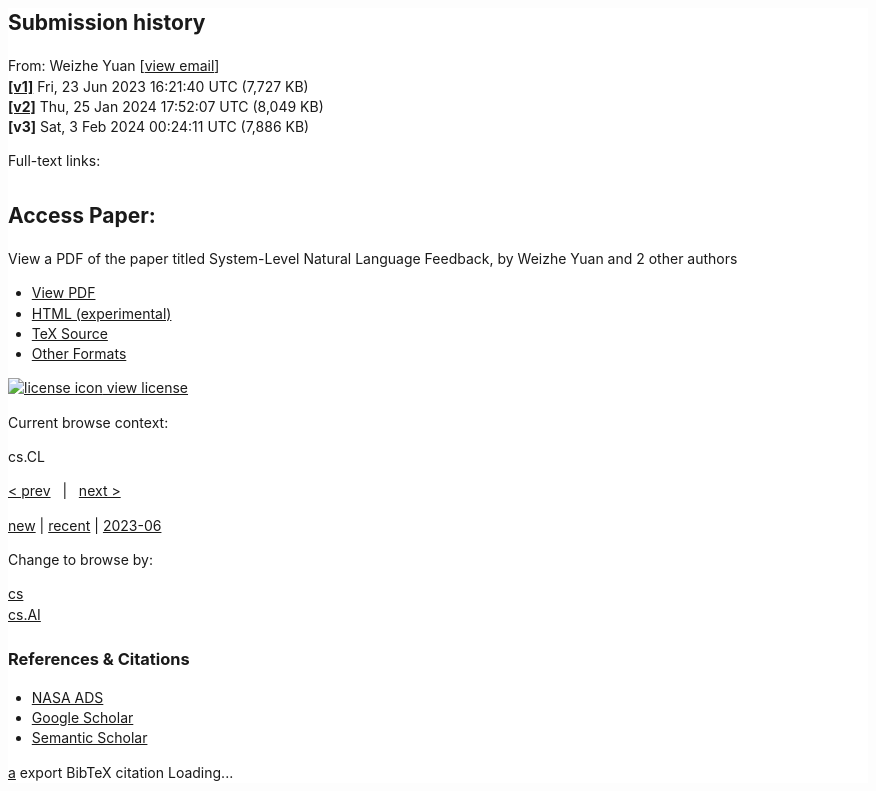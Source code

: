 ## Submission history

From: Weizhe Yuan [[view email](/show-email/1cf100e8/2306.13588)]   
 **[[v1]](/abs/2306.13588v1)**
Fri, 23 Jun 2023 16:21:40 UTC (7,727 KB)  
**[[v2]](/abs/2306.13588v2)**
Thu, 25 Jan 2024 17:52:07 UTC (8,049 KB)  
**[v3]**
Sat, 3 Feb 2024 00:24:11 UTC (7,886 KB)

Full-text links:

## Access Paper:

View a PDF of the paper titled System-Level Natural Language Feedback, by Weizhe Yuan and 2 other authors

* [View PDF](/pdf/2306.13588)
* [HTML (experimental)](https://arxiv.org/html/2306.13588v3)
* [TeX Source](/src/2306.13588)
* [Other Formats](/format/2306.13588)

[![license icon](https://arxiv.org/icons/licenses/by-nc-sa-4.0.png)
view license](http://creativecommons.org/licenses/by-nc-sa/4.0/ "Rights to this article")

Current browse context:

cs.CL

[< prev](/prevnext?id=2306.13588&function=prev&context=cs.CL "previous in cs.CL (accesskey p)")
  |   
[next >](/prevnext?id=2306.13588&function=next&context=cs.CL "next in cs.CL (accesskey n)")

[new](/list/cs.CL/new)
 | 
[recent](/list/cs.CL/recent)
 | [2023-06](/list/cs.CL/2023-06)

Change to browse by:

[cs](/abs/2306.13588?context=cs)  
[cs.AI](/abs/2306.13588?context=cs.AI)

### References & Citations

* [NASA ADS](https://ui.adsabs.harvard.edu/abs/arXiv:2306.13588)
* [Google Scholar](https://scholar.google.com/scholar_lookup?arxiv_id=2306.13588)
* [Semantic Scholar](https://api.semanticscholar.org/arXiv:2306.13588)

[a](/static/browse/0.3.4/css/cite.css)
export BibTeX citation
Loading...
